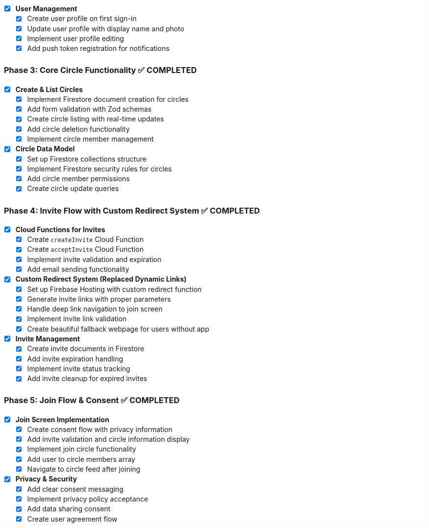 - [x] **User Management**
  - [x] Create user profile on first sign-in
  - [x] Update user profile with display name and photo
  - [x] Implement user profile editing
  - [x] Add push token registration for notifications

### Phase 3: Core Circle Functionality ✅ COMPLETED
- [x] **Create & List Circles**
  - [x] Implement Firestore document creation for circles
  - [x] Add form validation with Zod schemas
  - [x] Create circle listing with real-time updates
  - [x] Add circle deletion functionality
  - [x] Implement circle member management

- [x] **Circle Data Model**
  - [x] Set up Firestore collections structure
  - [x] Implement Firestore security rules for circles
  - [x] Add circle member permissions
  - [x] Create circle update queries

### Phase 4: Invite Flow with Custom Redirect System ✅ COMPLETED
- [x] **Cloud Functions for Invites**
  - [x] Create `createInvite` Cloud Function
  - [x] Create `acceptInvite` Cloud Function
  - [x] Implement invite validation and expiration
  - [x] Add email sending functionality

- [x] **Custom Redirect System (Replaced Dynamic Links)**
  - [x] Set up Firebase Hosting with custom redirect function
  - [x] Generate invite links with proper parameters
  - [x] Handle deep link navigation to join screen
  - [x] Implement invite link validation
  - [x] Create beautiful fallback webpage for users without app

- [x] **Invite Management**
  - [x] Create invite documents in Firestore
  - [x] Add invite expiration handling
  - [x] Implement invite status tracking
  - [x] Add invite cleanup for expired invites

### Phase 5: Join Flow & Consent ✅ COMPLETED
- [x] **Join Screen Implementation**
  - [x] Create consent flow with privacy information
  - [x] Add invite validation and circle information display
  - [x] Implement join circle functionality
  - [x] Add user to circle members array
  - [x] Navigate to circle feed after joining

- [x] **Privacy & Security**
  - [x] Add clear consent messaging
  - [x] Implement privacy policy acceptance
  - [x] Add data sharing consent
  - [x] Create user agreement flow
